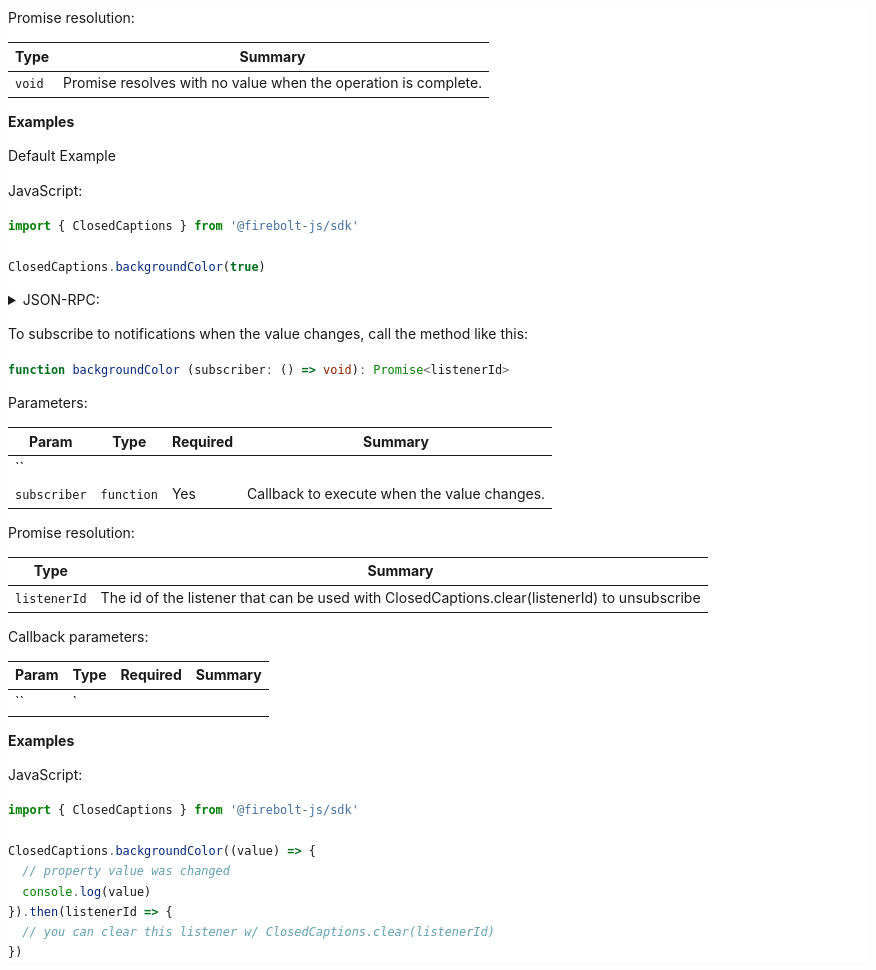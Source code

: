Promise resolution:

| Type | Summary |
| ---- | ------- |
| `void` | Promise resolves with no value when the operation is complete. |

**Examples**

Default Example


JavaScript:

```javascript
import { ClosedCaptions } from '@firebolt-js/sdk'

ClosedCaptions.backgroundColor(true)
```


<details><summary>JSON-RPC:</summary></details>




To subscribe to notifications when the value changes, call the method like this:


```typescript
function backgroundColor (subscriber: () => void): Promise<listenerId>
```


Parameters:

| Param                  | Type                 | Required                 | Summary                 |
| ---------------------- | -------------------- | ------------------------ | ----------------------- |
| `` | | | |
| `subscriber`           | `function`             | Yes                      | Callback to execute when the value changes. |


Promise resolution:

| Type | Summary |
| ---- | ------- |
| `listenerId` | The id of the listener that can be used with ClosedCaptions.clear(listenerId) to unsubscribe |

Callback parameters:

| Param                  | Type                 | Required                 | Summary                 |
| ---------------------- | -------------------- | ------------------------ | ----------------------- |
| `` | `|

**Examples**



JavaScript:

```javascript
import { ClosedCaptions } from '@firebolt-js/sdk'

ClosedCaptions.backgroundColor((value) => {
  // property value was changed
  console.log(value)
}).then(listenerId => {
  // you can clear this listener w/ ClosedCaptions.clear(listenerId)
})
```
